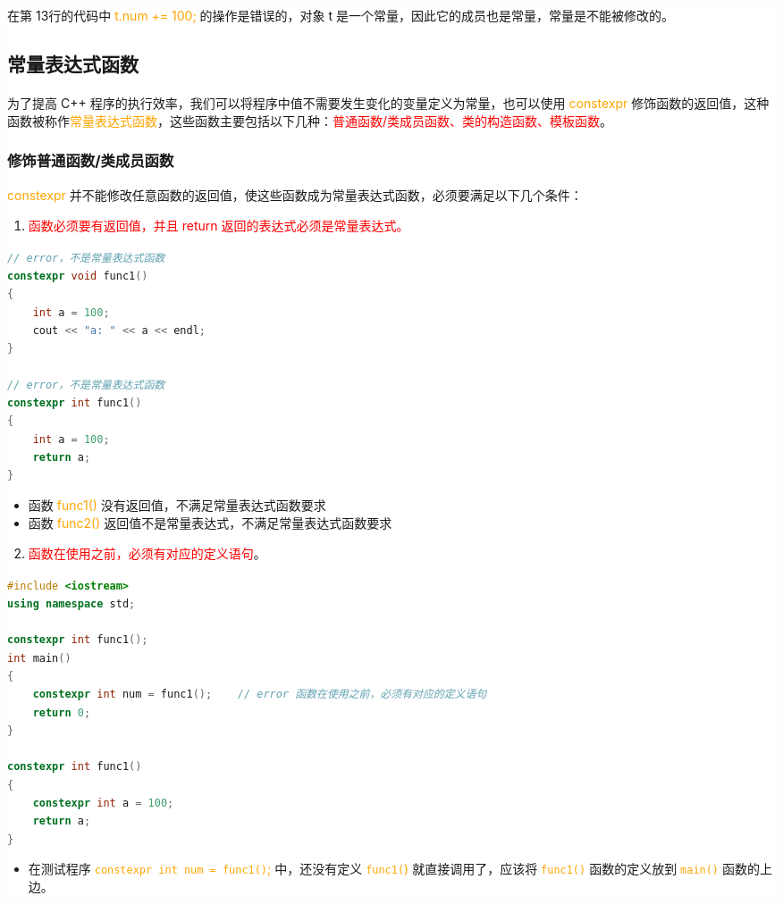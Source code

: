 
在第 13行的代码中 <font color='orange'>t.num += 100;</font> 的操作是错误的，对象 t 是一个常量，因此它的成员也是常量，常量是不能被修改的。

## 常量表达式函数

为了提高 C++ 程序的执行效率，我们可以将程序中值不需要发生变化的变量定义为常量，也可以使用<font color='orange'> constexpr </font>修饰函数的返回值，这种函数被称作<font color='orange'>常量表达式函数</font>，这些函数主要包括以下几种：<font color='red'>普通函数/类成员函数、类的构造函数、模板函数</font>。

### 修饰普通函数/类成员函数

<font color='orange'>constexpr </font>并不能修改任意函数的返回值，使这些函数成为常量表达式函数，必须要满足以下几个条件：

1. <font color='red'>函数必须要有返回值，并且 return 返回的表达式必须是常量表达式。</font>

```C++
// error，不是常量表达式函数
constexpr void func1()
{
    int a = 100;
    cout << "a: " << a << endl;
}

// error，不是常量表达式函数
constexpr int func1()
{
    int a = 100;
    return a;
}
```

- 函数 <font color='orange'>func1()</font> 没有返回值，不满足常量表达式函数要求
- 函数 <font color='orange'>func2()</font> 返回值不是常量表达式，不满足常量表达式函数要求

2. <font color='red'>函数在使用之前，必须有对应的定义语句</font>。

```c++
#include <iostream>
using namespace std;

constexpr int func1();
int main()
{
    constexpr int num = func1();	// error 函数在使用之前，必须有对应的定义语句
    return 0;
}

constexpr int func1()
{
    constexpr int a = 100;
    return a;
}
```

- 在测试程序<font color='orange'> `constexpr int num = func1()`;</font> 中，还没有定义 <font color='orange'>`func1(`)</font> 就直接调用了，应该将 <font color='orange'>`func1()` </font>函数的定义放到 <font color='orange'>`main()` </font>函数的上边。
